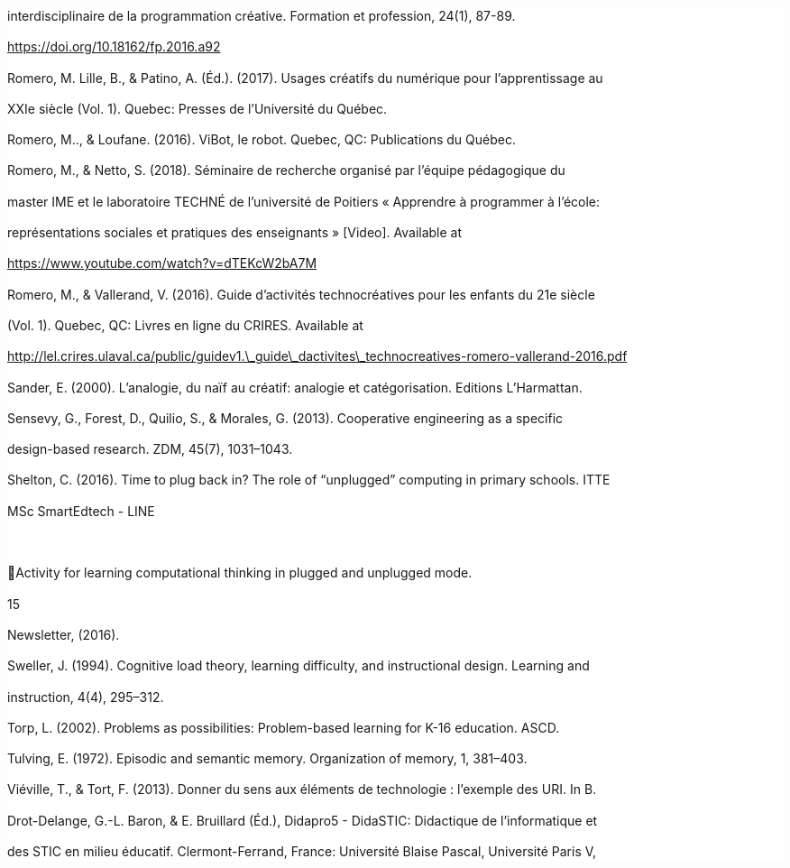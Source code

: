 interdisciplinaire de la programmation créative. Formation et profession, 24(1), 87-89. 

https://doi.org/10.18162/fp.2016.a92

Romero, M. Lille, B., & Patino, A. (Éd.). (2017). Usages créatifs du numérique pour l’apprentissage au 

XXIe siècle (Vol. 1). Quebec: Presses de l’Université du Québec.

Romero, M.., & Loufane. (2016). ViBot, le robot. Quebec, QC: Publications du Québec.

Romero, M., & Netto, S. (2018). Séminaire de recherche organisé par l’équipe pédagogique du 

master IME et le laboratoire TECHNÉ de l’université de Poitiers « Apprendre à programmer à l’école:  

représentations sociales et pratiques des enseignants » [Video]. Available at 

https://www.youtube.com/watch?v=dTEKcW2bA7M

Romero, M., & Vallerand, V. (2016). Guide d’activités technocréatives pour les enfants du 21e siècle 

(Vol. 1). Quebec, QC: Livres en ligne du CRIRES. Available at 

http://lel.crires.ulaval.ca/public/guidev1.\_guide\_dactivites\_technocreatives-romero-vallerand-2016.pdf

Sander, E. (2000). L’analogie, du naïf au créatif: analogie et catégorisation. Editions L’Harmattan.

Sensevy, G., Forest, D., Quilio, S., & Morales, G. (2013). Cooperative engineering as a specific 

design-based research. ZDM, 45(7), 1031–1043.

Shelton, C. (2016). Time to plug back in? The role of “unplugged” computing in primary schools. ITTE 

MSc SmartEdtech - LINE

 
 
Activity for learning computational thinking in plugged and unplugged mode.

15

Newsletter, (2016).

Sweller, J. (1994). Cognitive load theory, learning difficulty, and instructional design. Learning and 

instruction, 4(4), 295–312.

Torp, L. (2002). Problems as possibilities: Problem-based learning for K-16 education. ASCD.

Tulving, E. (1972). Episodic and semantic memory. Organization of memory, 1, 381–403.

Viéville, T., & Tort, F. (2013). Donner du sens aux éléments de technologie : l’exemple des URI. In B.

Drot-Delange, G.-L. Baron, & E. Bruillard (Éd.), Didapro5 - DidaSTIC: Didactique de l’informatique et

des STIC en milieu éducatif. Clermont-Ferrand, France: Université Blaise Pascal, Université Paris V, 
